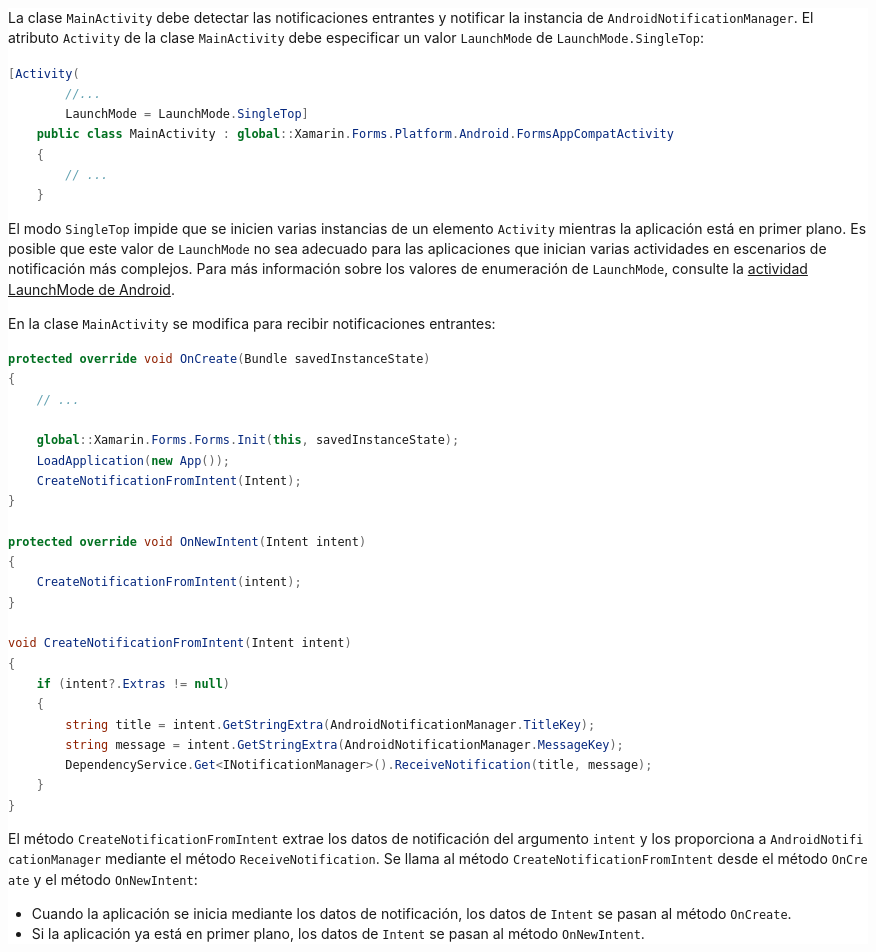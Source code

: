 La clase `MainActivity` debe detectar las notificaciones entrantes y notificar la instancia de `AndroidNotificationManager`. El atributo `Activity` de la clase `MainActivity` debe especificar un valor `LaunchMode` de `LaunchMode.SingleTop`:

```csharp
[Activity(
        //...
        LaunchMode = LaunchMode.SingleTop]
    public class MainActivity : global::Xamarin.Forms.Platform.Android.FormsAppCompatActivity
    {
        // ...
    }
```

El modo `SingleTop` impide que se inicien varias instancias de un elemento `Activity` mientras la aplicación está en primer plano. Es posible que este valor de `LaunchMode` no sea adecuado para las aplicaciones que inician varias actividades en escenarios de notificación más complejos. Para más información sobre los valores de enumeración de `LaunchMode`, consulte la [actividad LaunchMode de Android](https://developer.android.com/guide/topics/manifest/activity-element#lmode).

En la clase `MainActivity` se modifica para recibir notificaciones entrantes:

```csharp
protected override void OnCreate(Bundle savedInstanceState)
{
    // ...

    global::Xamarin.Forms.Forms.Init(this, savedInstanceState);
    LoadApplication(new App());
    CreateNotificationFromIntent(Intent);
}

protected override void OnNewIntent(Intent intent)
{
    CreateNotificationFromIntent(intent);
}

void CreateNotificationFromIntent(Intent intent)
{
    if (intent?.Extras != null)
    {
        string title = intent.GetStringExtra(AndroidNotificationManager.TitleKey);
        string message = intent.GetStringExtra(AndroidNotificationManager.MessageKey);
        DependencyService.Get<INotificationManager>().ReceiveNotification(title, message);
    }
}
```

El método `CreateNotificationFromIntent` extrae los datos de notificación del argumento `intent` y los proporciona a `AndroidNotificationManager` mediante el método `ReceiveNotification`. Se llama al método `CreateNotificationFromIntent` desde el método `OnCreate` y el método `OnNewIntent`:

- Cuando la aplicación se inicia mediante los datos de notificación, los datos de `Intent` se pasan al método `OnCreate`.
- Si la aplicación ya está en primer plano, los datos de `Intent` se pasan al método `OnNewIntent`.
